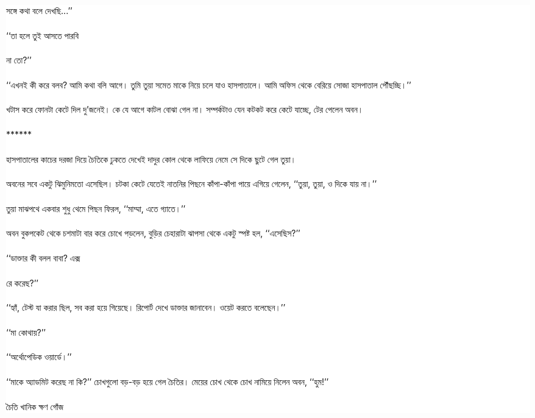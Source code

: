 &#x9B8;&#x999;&#x9CD;&#x997;&#x9C7; &#x995;&#x9A5;&#x9BE; &#x9AC;&#x9B2;&#x9C7; &#x9A6;&#x9C7;&#x996;&#x99B;&#x9BF;...&#x2019;&#x2019;<br> <br>&#x2018;&#x2018;&#x9A4;&#x9BE; &#x9B9;&#x9B2;&#x9C7; &#x9A4;&#x9C1;&#x987; &#x986;&#x9B8;&#x9A4;&#x9C7; &#x9AA;&#x9BE;&#x9B0;&#x9AC;&#x9BF;&#xA0;<br> <br>&#x9A8;&#x9BE; &#x9A4;&#x9CB;?&#x2019;&#x2019;<br> <br>&#x2018;&#x2018;&#x98F;&#x996;&#x9A8;&#x987; &#x995;&#x9C0; &#x995;&#x9B0;&#x9C7; &#x9AC;&#x9B2;&#x9AC;? &#x986;&#x9AE;&#x9BF; &#x995;&#x9A5;&#x9BE; &#x9AC;&#x9B2;&#x9BF; &#x986;&#x997;&#x9C7;&#x964; &#x9A4;&#x9C1;&#x9AE;&#x9BF; &#x9A4;&#x9C1;&#x9DF;&#x9BE; &#x9B8;&#x9AE;&#x9C7;&#x9A4; &#x9AE;&#x9BE;&#x995;&#x9C7; &#x9A8;&#x9BF;&#x9DF;&#x9C7; &#x99A;&#x9B2;&#x9C7; &#x9AF;&#x9BE;&#x993; &#x9B9;&#x9BE;&#x9B8;&#x9AA;&#x9BE;&#x9A4;&#x9BE;&#x9B2;&#x9C7;&#x964; &#x986;&#x9AE;&#x9BF; &#x985;&#x9AB;&#x9BF;&#x9B8; &#x9A5;&#x9C7;&#x995;&#x9C7; &#x9AC;&#x9C7;&#x9B0;&#x9BF;&#x9DF;&#x9C7; &#x9B8;&#x9CB;&#x99C;&#x9BE; &#x9B9;&#x9BE;&#x9B8;&#x9AA;&#x9BE;&#x9A4;&#x9BE;&#x9B2; &#x9AA;&#x9CC;&#x981;&#x99B;&#x99A;&#x9CD;&#x99B;&#x9BF;&#x964;&#x2019;&#x2019;<br> <br>&#x996;&#x99F;&#x9BE;&#x9B8; &#x995;&#x9B0;&#x9C7; &#x9AB;&#x9CB;&#x9A8;&#x99F;&#x9BE; &#x995;&#x9C7;&#x99F;&#x9C7; &#x9A6;&#x9BF;&#x9B2; &#x9A6;&#x9C1;&#x2019;&#x99C;&#x9A8;&#x9C7;&#x987;&#x964; &#x995;&#x9C7; &#x9AF;&#x9C7; &#x986;&#x997;&#x9C7; &#x995;&#x9BE;&#x99F;&#x9B2; &#x9AC;&#x9CB;&#x99D;&#x9BE; &#x997;&#x9C7;&#x9B2; &#x9A8;&#x9BE;&#x964; &#x9B8;&#x9AE;&#x9CD;&#x9AA;&#x9B0;&#x9CD;&#x995;&#x99F;&#x9BE;&#x993; &#x9AF;&#x9C7;&#x9A8; &#x995;&#x99F;&#x995;&#x99F; &#x995;&#x9B0;&#x9C7; &#x995;&#x9C7;&#x99F;&#x9C7; &#x9AF;&#x9BE;&#x99A;&#x9CD;&#x99B;&#x9C7;, &#x99F;&#x9C7;&#x9B0; &#x9AA;&#x9C7;&#x9B2;&#x9C7;&#x9A8; &#x985;&#x9AC;&#x9A8;&#x964;&#xA0;<br> <br>******<br> <br>&#x9B9;&#x9BE;&#x9B8;&#x9AA;&#x9BE;&#x9A4;&#x9BE;&#x9B2;&#x9C7;&#x9B0; &#x995;&#x9BE;&#x99A;&#x9C7;&#x9B0; &#x9A6;&#x9B0;&#x99C;&#x9BE; &#x9A6;&#x9BF;&#x9DF;&#x9C7; &#x99A;&#x9C8;&#x9A4;&#x9BF;&#x995;&#x9C7; &#x9A2;&#x9C1;&#x995;&#x9A4;&#x9C7; &#x9A6;&#x9C7;&#x996;&#x9C7;&#x987; &#x9A6;&#x9BE;&#x9A6;&#x9C1;&#x9B0; &#x995;&#x9CB;&#x9B2; &#x9A5;&#x9C7;&#x995;&#x9C7; &#x9B2;&#x9BE;&#x9AB;&#x9BF;&#x9DF;&#x9C7; &#x9A8;&#x9C7;&#x9AE;&#x9C7; &#x9B8;&#x9C7; &#x9A6;&#x9BF;&#x995;&#x9C7; &#x99B;&#x9C1;&#x99F;&#x9C7; &#x997;&#x9C7;&#x9B2; &#x9A4;&#x9C1;&#x9DF;&#x9BE;&#x964;<br> <br>&#x985;&#x9AC;&#x9A8;&#x9C7;&#x9B0; &#x9B8;&#x9AC;&#x9C7; &#x98F;&#x995;&#x99F;&#x9C1; &#x99D;&#x9BF;&#x9AE;&#x9C1;&#x9A8;&#x9BF;&#x9AE;&#x9A4;&#x9CB; &#x98F;&#x9B8;&#x9C7;&#x99B;&#x9BF;&#x9B2;&#x964; &#x99A;&#x99F;&#x995;&#x9BE; &#x995;&#x9C7;&#x99F;&#x9C7; &#x9AF;&#x9C7;&#x9A4;&#x9C7;&#x987; &#x9A8;&#x9BE;&#x9A4;&#x9A8;&#x9BF;&#x9B0; &#x9AA;&#x9BF;&#x99B;&#x9A8;&#x9C7; &#x995;&#x9BE;&#x981;&#x9AA;&#x9BE;-&#x995;&#x9BE;&#x981;&#x9AA;&#x9BE; &#x9AA;&#x9BE;&#x9DF;&#x9C7; &#x98F;&#x997;&#x9BF;&#x9DF;&#x9C7; &#x997;&#x9C7;&#x9B2;&#x9C7;&#x9A8;, &#x2018;&#x2018;&#x9A4;&#x9C1;&#x9DF;&#x9BE;, &#x9A4;&#x9C1;&#x9DF;&#x9BE;, &#x993; &#x9A6;&#x9BF;&#x995;&#x9C7; &#x9AF;&#x9BE;&#x9DF; &#x9A8;&#x9BE;&#x964;&#x2019;&#x2019;<br> <br>&#x9A4;&#x9C1;&#x9DF;&#x9BE; &#x9AE;&#x9BE;&#x99D;&#x9AA;&#x9A5;&#x9C7; &#x98F;&#x995;&#x9AC;&#x9BE;&#x9B0; &#x9B6;&#x9C1;&#x9A7;&#x9C1; &#x9A5;&#x9C7;&#x9AE;&#x9C7; &#x9AA;&#x9BF;&#x99B;&#x9A8; &#x9AB;&#x9BF;&#x9B0;&#x9B2;, &#x2018;&#x2018;&#x9AE;&#x9BE;&#x9AE;&#x9CD;&#x9AE;&#x9BE;, &#x98F;&#x9A4;&#x9C7; &#x997;&#x9CD;&#x9AF;&#x9BE;&#x9A4;&#x9C7;&#x964;&#x2019;&#x2019;<br> <br>&#x985;&#x9AC;&#x9A8; &#x9AC;&#x9C1;&#x995;&#x9AA;&#x995;&#x9C7;&#x99F; &#x9A5;&#x9C7;&#x995;&#x9C7; &#x99A;&#x9B6;&#x9AE;&#x9BE;&#x99F;&#x9BE; &#x9AC;&#x9BE;&#x9B0; &#x995;&#x9B0;&#x9C7; &#x99A;&#x9CB;&#x996;&#x9C7; &#x9AA;&#x9A1;&#x9BC;&#x9B2;&#x9C7;&#x9A8;, &#x9AC;&#x9C1;&#x9A1;&#x9BC;&#x9BF;&#x9B0; &#x99A;&#x9C7;&#x9B9;&#x9BE;&#x9B0;&#x9BE;&#x99F;&#x9BE; &#x99D;&#x9BE;&#x9AA;&#x9B8;&#x9BE; &#x9A5;&#x9C7;&#x995;&#x9C7; &#x98F;&#x995;&#x99F;&#x9C1; &#x9B8;&#x9CD;&#x9AA;&#x9B7;&#x9CD;&#x99F; &#x9B9;&#x9B2;, &#x2018;&#x2018;&#x98F;&#x9B8;&#x9C7;&#x99B;&#x9BF;&#x9B8;?&#x2019;&#x2019;<br> <br>&#x2018;&#x2018;&#x9A1;&#x9BE;&#x995;&#x9CD;&#x9A4;&#x9BE;&#x9B0; &#x995;&#x9C0; &#x9AC;&#x9B2;&#x9B2; &#x9AC;&#x9BE;&#x9AC;&#x9BE;? &#x98F;&#x995;&#x9CD;&#x9B8;&#xA0;<br> <br>&#x9B0;&#x9C7; &#x995;&#x9B0;&#x9C7;&#x99B;?&#x2019;&#x2019;<br> <br>&#x2018;&#x2018;&#x9B9;&#x9CD;&#x9AF;&#x9BE;&#x981;, &#x99F;&#x9C7;&#x9B8;&#x9CD;&#x99F; &#x9AF;&#x9BE; &#x995;&#x9B0;&#x9BE;&#x9B0; &#x99B;&#x9BF;&#x9B2;, &#x9B8;&#x9AC; &#x995;&#x9B0;&#x9BE; &#x9B9;&#x9DF;&#x9C7; &#x997;&#x9BF;&#x9DF;&#x9C7;&#x99B;&#x9C7;&#x964; &#x9B0;&#x9BF;&#x9AA;&#x9CB;&#x9B0;&#x9CD;&#x99F; &#x9A6;&#x9C7;&#x996;&#x9C7; &#x9A1;&#x9BE;&#x995;&#x9CD;&#x9A4;&#x9BE;&#x9B0; &#x99C;&#x9BE;&#x9A8;&#x9BE;&#x9AC;&#x9C7;&#x9A8;&#x964; &#x993;&#x9DF;&#x9C7;&#x99F; &#x995;&#x9B0;&#x9A4;&#x9C7; &#x9AC;&#x9B2;&#x9C7;&#x99B;&#x9C7;&#x9A8;&#x964;&#x2019;&#x2019;<br> <br>&#x2018;&#x2018;&#x9AE;&#x9BE; &#x995;&#x9CB;&#x9A5;&#x9BE;&#x9DF;?&#x2019;&#x2019;<br> <br>&#x2018;&#x2018;&#x985;&#x9B0;&#x9CD;&#x9A5;&#x9CB;&#x9AA;&#x9C7;&#x9A1;&#x9BF;&#x995; &#x993;&#x9DF;&#x9BE;&#x9B0;&#x9CD;&#x9A1;&#x9C7;&#x964;&#x2019;&#x2019;<br> <br>&#x2018;&#x2018;&#x9AE;&#x9BE;&#x995;&#x9C7; &#x985;&#x9CD;&#x9AF;&#x9BE;&#x9A1;&#x9AE;&#x9BF;&#x99F; &#x995;&#x9B0;&#x9C7;&#x99B; &#x9A8;&#x9BE; &#x995;&#x9BF;?&#x2019;&#x2019; &#x99A;&#x9CB;&#x996;&#x997;&#x9C1;&#x9B2;&#x9CB; &#x9AC;&#x9A1;&#x9BC;-&#x9AC;&#x9A1;&#x9BC; &#x9B9;&#x9DF;&#x9C7; &#x997;&#x9C7;&#x9B2; &#x99A;&#x9C8;&#x9A4;&#x9BF;&#x9B0;&#x964; &#x9AE;&#x9C7;&#x9DF;&#x9C7;&#x9B0; &#x99A;&#x9CB;&#x996; &#x9A5;&#x9C7;&#x995;&#x9C7; &#x99A;&#x9CB;&#x996; &#x9A8;&#x9BE;&#x9AE;&#x9BF;&#x9DF;&#x9C7; &#x9A8;&#x9BF;&#x9B2;&#x9C7;&#x9A8; &#x985;&#x9AC;&#x9A8;, &#x2018;&#x2018;&#x9B9;&#x9C1;&#x9AE;!&#x2019;&#x2019;<br> <br>&#x99A;&#x9C8;&#x9A4;&#x9BF; &#x996;&#x9BE;&#x9A8;&#x9BF;&#x995; &#x995;&#x9CD;&#x9B7;&#x9A3; &#x997;&#x9CB;&#x981;&#x99C;
